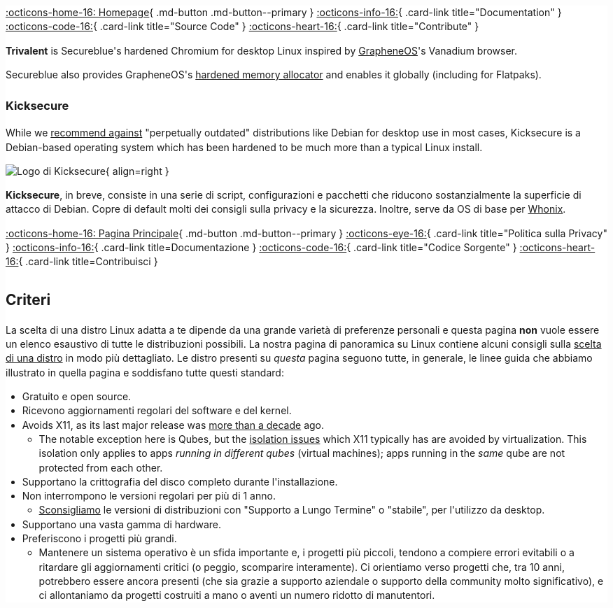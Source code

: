 [:octicons-home-16: Homepage](https://secureblue.dev){ .md-button .md-button--primary }
[:octicons-info-16:](https://secureblue.dev/install){ .card-link title="Documentation" }
[:octicons-code-16:](https://github.com/secureblue/secureblue){ .card-link title="Source Code" }
[:octicons-heart-16:](https://secureblue.dev/donate){ .card-link title="Contribute" }

</div>

**Trivalent** is Secureblue's hardened Chromium for desktop Linux inspired by [GrapheneOS](android/distributions.md#grapheneos)'s Vanadium browser.

Secureblue also provides GrapheneOS's [hardened memory allocator](https://github.com/GrapheneOS/hardened_malloc) and enables it globally (including for Flatpaks).

### Kicksecure

While we [recommend against](os/linux-overview.md#release-cycle) "perpetually outdated" distributions like Debian for desktop use in most cases, Kicksecure is a Debian-based operating system which has been hardened to be much more than a typical Linux install.

<div class="admonition recommendation" markdown>

![Logo di Kicksecure](assets/img/linux-desktop/kicksecure.svg){ align=right }

**Kicksecure**, in breve, consiste in una serie di script, configurazioni e pacchetti che riducono sostanzialmente la superficie di attacco di Debian. Copre di default molti dei consigli sulla privacy e la sicurezza. Inoltre, serve da OS di base per [Whonix](#whonix).

[:octicons-home-16: Pagina Principale](https://kicksecure.com){ .md-button .md-button--primary }
[:octicons-eye-16:](https://kicksecure.com/wiki/Privacy_Policy){ .card-link title="Politica sulla Privacy" }
[:octicons-info-16:](https://kicksecure.com/wiki/Documentation){ .card-link title=Documentazione }
[:octicons-code-16:](https://github.com/Kicksecure){ .card-link title="Codice Sorgente" }
[:octicons-heart-16:](https://kicksecure.com/wiki/Donate){ .card-link title=Contribuisci }

</details>

</div>

## Criteri

La scelta di una distro Linux adatta a te dipende da una grande varietà di preferenze personali e questa pagina **non** vuole essere un elenco esaustivo di tutte le distribuzioni possibili. La nostra pagina di panoramica su Linux contiene alcuni consigli sulla [scelta di una distro](os/linux-overview.md#choosing-your-distribution) in modo più dettagliato. Le distro presenti su *questa* pagina seguono tutte, in generale, le linee guida che abbiamo illustrato in quella pagina e soddisfano tutte questi standard:

- Gratuito e open source.
- Ricevono aggiornamenti regolari del software e del kernel.
- Avoids X11, as its last major release was [more than a decade](https://x.org/wiki/Releases) ago.
    - The notable exception here is Qubes, but the [isolation issues](https://blog.invisiblethings.org/2011/04/23/linux-security-circus-on-gui-isolation) which X11 typically has are avoided by virtualization. This isolation only applies to apps *running in different qubes* (virtual machines); apps running in the *same* qube are not protected from each other.
- Supportano la crittografia del disco completo durante l'installazione.
- Non interrompono le versioni regolari per più di 1 anno.
    - [Sconsigliamo](os/linux-overview.md#release-cycle) le versioni di distribuzioni con "Supporto a Lungo Termine" o "stabile", per l'utilizzo da desktop.
- Supportano una vasta gamma di hardware.
- Preferiscono i progetti più grandi.
    - Mantenere un sistema operativo è un sfida importante e, i progetti più piccoli, tendono a compiere errori evitabili o a ritardare gli aggiornamenti critici (o peggio, scomparire interamente). Ci orientiamo verso progetti che, tra 10 anni, potrebbero essere ancora presenti (che sia grazie a supporto aziendale o supporto della community molto significativo), e ci allontaniamo da progetti costruiti a mano o aventi un numero ridotto di manutentori.
